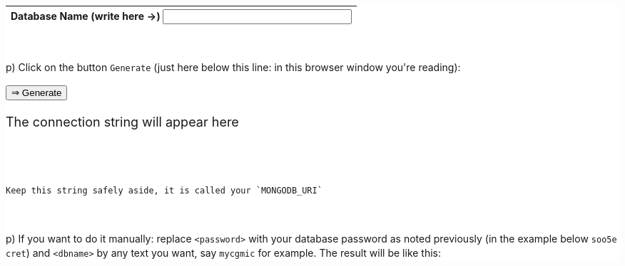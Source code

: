 | Database Name (write here ->) <input type="text" id="mydB" value="" size="30"> |
| ------------------------------------------------------------ |

</br>

p) Click on the button `Generate` (just here below this line: in this browser window you're reading):

<button onclick="Generate()">⇒ Generate</button>

<p style="font-size:18px" id="result">The connection string will appear here</p>

</br>

<script>
var bAtlas;
var sdB, sPwd;
var sFinalString = "Not defined yet";
function Generate()
{
  var sString = sFinalString;
  bAtlas=0;
  var sString = "Looks good!";
  var sAtlas = document.getElementById("myAtlas").value;
  sPwd = document.getElementById("myPwd").value;
  sdB = document.getElementById("mydB").value;
  var iAS = sAtlas.search("://");
  if(iAS!=11) { sString = "Atlas URI should start with mongodb+srv://"; }
  else
  {
    var iAP = sAtlas.search("<password>");
    if(iAP==-1) { sString = "Atlas URI should contain &lt;password&gt;"; }
    else
    {
      var iAD = sAtlas.search("mongodb.net")+12;
      bAtlas=1;
      sString = sAtlas.substring(0,iAP);
      sFinalString = sString.concat(sPwd, sAtlas.substring(iAP+10, iAD));
      sString = sAtlas.substring(iAP+10, iAD);
      sFinalString = sFinalString.concat(sdB, sAtlas.substring(iAD));
    }
  }
  if(bAtlas) document.getElementById("result").innerHTML = sFinalString;
  else document.getElementById("result").innerHTML = sString;
  if(bAtlas) document.getElementById("resultbis").innerHTML = sFinalString;
}
</script>
</br>

```{warning}
Keep this string safely aside, it is called your `MONGODB_URI`
```

</br>

p) If you want to do it manually: replace `<password>` with your database password as noted previously (in the example below `soo5ecret`) and `<dbname>` by any text you want, say `mycgmic` for example. The result will be like this:
